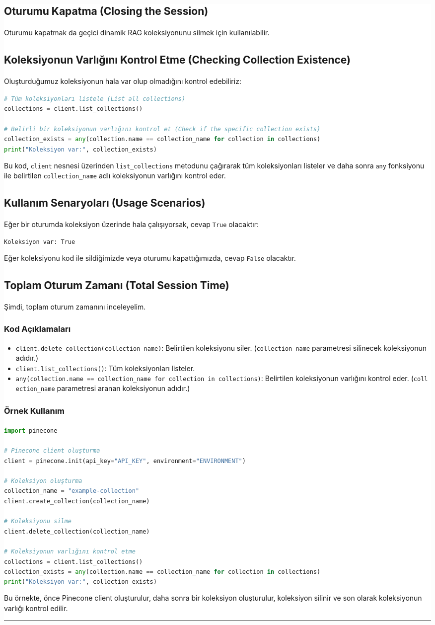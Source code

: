## Oturumu Kapatma (Closing the Session)
Oturumu kapatmak da geçici dinamik RAG koleksiyonunu silmek için kullanılabilir.

## Koleksiyonun Varlığını Kontrol Etme (Checking Collection Existence)
Oluşturduğumuz koleksiyonun hala var olup olmadığını kontrol edebiliriz:
```python
# Tüm koleksiyonları listele (List all collections)
collections = client.list_collections()

# Belirli bir koleksiyonun varlığını kontrol et (Check if the specific collection exists)
collection_exists = any(collection.name == collection_name for collection in collections)
print("Koleksiyon var:", collection_exists)
```
Bu kod, `client` nesnesi üzerinden `list_collections` metodunu çağırarak tüm koleksiyonları listeler ve daha sonra `any` fonksiyonu ile belirtilen `collection_name` adlı koleksiyonun varlığını kontrol eder.

## Kullanım Senaryoları (Usage Scenarios)
Eğer bir oturumda koleksiyon üzerinde hala çalışıyorsak, cevap `True` olacaktır:
```
Koleksiyon var: True
```
Eğer koleksiyonu kod ile sildiğimizde veya oturumu kapattığımızda, cevap `False` olacaktır.

## Toplam Oturum Zamanı (Total Session Time)
Şimdi, toplam oturum zamanını inceleyelim.

### Kod Açıklamaları
* `client.delete_collection(collection_name)`: Belirtilen koleksiyonu siler. (`collection_name` parametresi silinecek koleksiyonun adıdır.)
* `client.list_collections()`: Tüm koleksiyonları listeler.
* `any(collection.name == collection_name for collection in collections)`: Belirtilen koleksiyonun varlığını kontrol eder. (`collection_name` parametresi aranan koleksiyonun adıdır.)

### Örnek Kullanım
```python
import pinecone

# Pinecone client oluşturma
client = pinecone.init(api_key="API_KEY", environment="ENVIRONMENT")

# Koleksiyon oluşturma
collection_name = "example-collection"
client.create_collection(collection_name)

# Koleksiyonu silme
client.delete_collection(collection_name)

# Koleksiyonun varlığını kontrol etme
collections = client.list_collections()
collection_exists = any(collection.name == collection_name for collection in collections)
print("Koleksiyon var:", collection_exists)
```
Bu örnekte, önce Pinecone client oluşturulur, daha sonra bir koleksiyon oluşturulur, koleksiyon silinir ve son olarak koleksiyonun varlığı kontrol edilir.

---